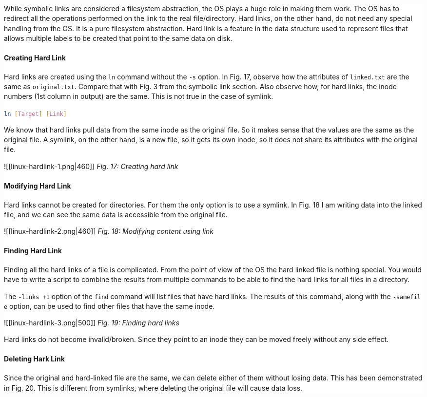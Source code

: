 While symbolic links are considered a filesystem abstraction, the OS plays a huge role in making them work. The OS has to redirect all the operations performed on the link to the real file/directory. Hard links, on the other hand, do not need any special handling from the OS. It is a pure filesystem abstraction. Hard link is a feature in the data structure used to represent files that allows multiple labels to be created that point to the same data on disk.

#### Creating Hard Link

Hard links are created using the `ln` command without the `-s` option. In Fig. 17, observe how the attributes of `linked.txt` are the same as `original.txt`. Compare that with Fig. 3 from the symbolic link section. Also observe how, for hard links, the inode numbers (1st column in output) are the same. This is not true in the case of symlink.

```bash
ln [Target] [Link]
```

We know that hard links pull data from the same inode as the original file. So it makes sense that the values are the same as the original file. A symlink, on the other hand, is a new file, so it gets its own inode, so it does not share its attributes with the original file.

![[linux-hardlink-1.png|460]]
_Fig. 17: Creating hard link_

#### Modifying Hard Link

Hard links cannot be created for directories. For them the only option is to use a symlink. In Fig. 18 I am writing data into the linked file, and we can see the same data is accessible from the original file.

![[linux-hardlink-2.png|460]]
_Fig. 18: Modifying content using link_

#### Finding Hard Link

Finding all the hard links of a file is complicated. From the point of view of the OS the hard linked file is nothing special. You would have to write a script to combine the results from multiple commands to be able to find the hard links for all files in a directory.

The `-links +1` option of the `find` command will list files that have hard links. The results of this command, along with the `-samefile` option, can be used to find other files that have the same inode.

![[linux-hardlink-3.png|500]]
_Fig. 19: Finding hard links_

Hard links do not become invalid/broken. Since they point to an inode they can be moved freely without any side effect.  

#### Deleting Hark Link

Since the original and hard-linked file are the same, we can delete either of them without losing data. This has been demonstrated in Fig. 20. This is different from symlinks, where deleting the original file will cause data loss.
